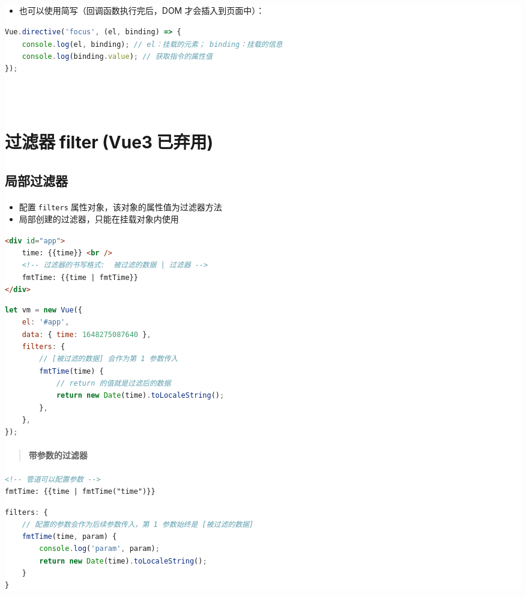 -   也可以使用简写（回调函数执行完后，DOM 才会插入到页面中）：

```js
Vue.directive('focus', (el, binding) => {
    console.log(el, binding); // el：挂载的元素； binding：挂载的信息
    console.log(binding.value); // 获取指令的属性值
});
```

<br><br>

# 过滤器 filter (Vue3 已弃用)

## 局部过滤器

-   配置 `filters` 属性对象，该对象的属性值为过滤器方法
-   局部创建的过滤器，只能在挂载对象内使用

```html
<div id="app">
    time: {{time}} <br />
    <!-- 过滤器的书写格式:  被过滤的数据 | 过滤器 -->
    fmtTime: {{time | fmtTime}}
</div>
```

```js
let vm = new Vue({
    el: '#app',
    data: { time: 1648275087640 },
    filters: {
        // [被过滤的数据] 会作为第 1 参数传入
        fmtTime(time) {
            // return 的值就是过滤后的数据
            return new Date(time).toLocaleString();
        },
    },
});
```

> #### 带参数的过滤器

```html
<!-- 管道可以配置参数 -->
fmtTime: {{time | fmtTime("time")}}
```

```js
filters: {
    // 配置的参数会作为后续参数传入，第 1 参数始终是 [被过滤的数据]
    fmtTime(time, param) {
        console.log('param', param);
        return new Date(time).toLocaleString();
    }
}
```

